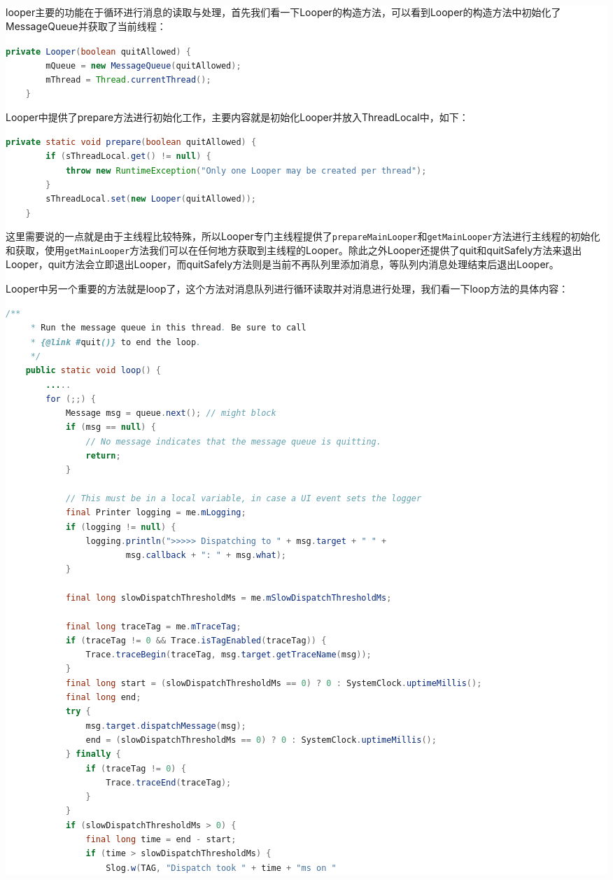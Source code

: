 ​	looper主要的功能在于循环进行消息的读取与处理，首先我们看一下Looper的构造方法，可以看到Looper的构造方法中初始化了MessageQueue并获取了当前线程：

```java
private Looper(boolean quitAllowed) {
        mQueue = new MessageQueue(quitAllowed);
        mThread = Thread.currentThread();
    }
```

Looper中提供了prepare方法进行初始化工作，主要内容就是初始化Looper并放入ThreadLocal中，如下：

```java
private static void prepare(boolean quitAllowed) {
        if (sThreadLocal.get() != null) {
            throw new RuntimeException("Only one Looper may be created per thread");
        }
        sThreadLocal.set(new Looper(quitAllowed));
    }
```

这里需要说的一点就是由于主线程比较特殊，所以Looper专门主线程提供了`prepareMainLooper`和`getMainLooper`方法进行主线程的初始化和获取，使用`getMainLooper`方法我们可以在任何地方获取到主线程的Looper。除此之外Looper还提供了quit和quitSafely方法来退出Looper，quit方法会立即退出Looper，而quitSafely方法则是当前不再队列里添加消息，等队列内消息处理结束后退出Looper。

​	Looper中另一个重要的方法就是loop了，这个方法对消息队列进行循环读取并对消息进行处理，我们看一下loop方法的具体内容：

```java
/**
     * Run the message queue in this thread. Be sure to call
     * {@link #quit()} to end the loop.
     */
    public static void loop() {
        .....
        for (;;) {
            Message msg = queue.next(); // might block
            if (msg == null) {
                // No message indicates that the message queue is quitting.
                return;
            }
          
            // This must be in a local variable, in case a UI event sets the logger
            final Printer logging = me.mLogging;
            if (logging != null) {
                logging.println(">>>>> Dispatching to " + msg.target + " " +
                        msg.callback + ": " + msg.what);
            }
          
            final long slowDispatchThresholdMs = me.mSlowDispatchThresholdMs;

            final long traceTag = me.mTraceTag;
            if (traceTag != 0 && Trace.isTagEnabled(traceTag)) {
                Trace.traceBegin(traceTag, msg.target.getTraceName(msg));
            }
            final long start = (slowDispatchThresholdMs == 0) ? 0 : SystemClock.uptimeMillis();
            final long end;
            try {
                msg.target.dispatchMessage(msg);
                end = (slowDispatchThresholdMs == 0) ? 0 : SystemClock.uptimeMillis();
            } finally {
                if (traceTag != 0) {
                    Trace.traceEnd(traceTag);
                }
            }
            if (slowDispatchThresholdMs > 0) {
                final long time = end - start;
                if (time > slowDispatchThresholdMs) {
                    Slog.w(TAG, "Dispatch took " + time + "ms on "
```